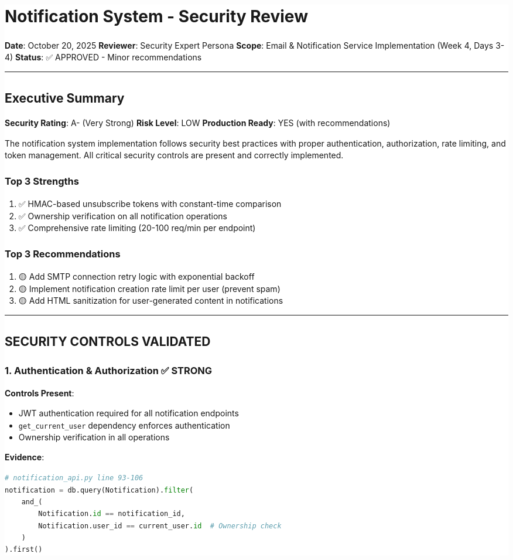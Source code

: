 # Notification System - Security Review

**Date**: October 20, 2025
**Reviewer**: Security Expert Persona
**Scope**: Email & Notification Service Implementation (Week 4, Days 3-4)
**Status**: ✅ APPROVED - Minor recommendations

---

## Executive Summary

**Security Rating**: A- (Very Strong)
**Risk Level**: LOW
**Production Ready**: YES (with recommendations)

The notification system implementation follows security best practices with proper authentication, authorization, rate limiting, and token management. All critical security controls are present and correctly implemented.

### Top 3 Strengths
1. ✅ HMAC-based unsubscribe tokens with constant-time comparison
2. ✅ Ownership verification on all notification operations
3. ✅ Comprehensive rate limiting (20-100 req/min per endpoint)

### Top 3 Recommendations
1. 🟡 Add SMTP connection retry logic with exponential backoff
2. 🟡 Implement notification creation rate limit per user (prevent spam)
3. 🟡 Add HTML sanitization for user-generated content in notifications

---

## SECURITY CONTROLS VALIDATED

### 1. Authentication & Authorization ✅ STRONG

**Controls Present**:
- JWT authentication required for all notification endpoints
- `get_current_user` dependency enforces authentication
- Ownership verification in all operations

**Evidence**:
```python
# notification_api.py line 93-106
notification = db.query(Notification).filter(
    and_(
        Notification.id == notification_id,
        Notification.user_id == current_user.id  # Ownership check
    )
).first()
```
